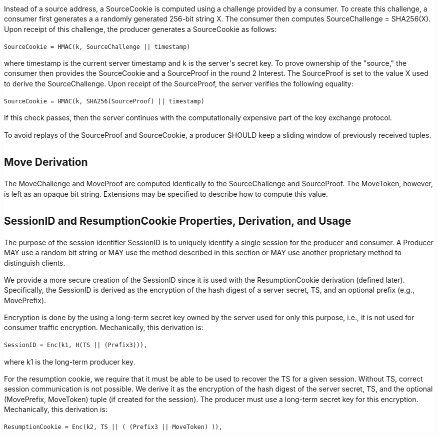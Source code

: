 Instead of a source address, a SourceCookie is computed using a challenge provided
by a consumer. To create this challenge, a consumer first generates a a randomly
generated 256-bit string X. The consumer then computes SourceChallenge = SHA256(X).
Upon receipt of this challenge, the producer generates a SourceCookie as follows:

    SourceCookie = HMAC(k, SourceChallenge || timestamp)

where timestamp is the current server timestamp and k is the server's secret key.
To prove ownership of the "source," the consumer then provides the SourceCookie
and a SourceProof in the round 2 Interest. The SourceProof is set to the value X
used to derive the SourceChallenge. Upon receipt of the SourceProof, the server
verifies the following equality:

    SourceCookie = HMAC(k, SHA256(SourceProof) || timestamp)

If this check passes, then the server continues with the computationally expensive
part of the key exchange protocol.

To avoid replays of the SourceProof and SourceCookie, a producer SHOULD keep a sliding
window of previously received tuples.

## Move Derivation

The MoveChallenge and MoveProof are computed identically to the SourceChallenge
and SourceProof. The MoveToken, however, is left as an opaque bit string. Extensions
may be specified to describe how to compute this value.

## SessionID and ResumptionCookie Properties, Derivation, and Usage

The purpose of the session identifier SessionID is to uniquely
identify a single session for the producer and consumer. A Producer MAY use
a random bit string or MAY use the method described in this section or MAY
use another proprietary method to distinguish clients.

We provide a more secure creation of the SessionID since it is used
with the ResumptionCookie derivation (defined later). Specifically,
the SessionID is derived as the encryption of the hash digest of a server
secret, TS, and an optional prefix (e.g., MovePrefix).

Encryption is done by the using a long-term secret key owned by the server used
for only this purpose, i.e., it is not used for consumer traffic encryption.
Mechanically, this derivation is:

    SessionID = Enc(k1, H(TS || (Prefix3))),

where k1 is the long-term producer key.

For the resumption cookie, we require that it must be able to be used to
recover the TS for a given session. Without TS, correct session communication
is not possible. We derive it as the encryption of the hash digest
of the server secret, TS, and the optional (MovePrefix, MoveToken) tuple
(if created for the session). The producer must use a long-term secret key
for this encryption. Mechanically, this derivation is:

    ResumptionCookie = Enc(k2, TS || ( (Prefix3 || MoveToken) )),
